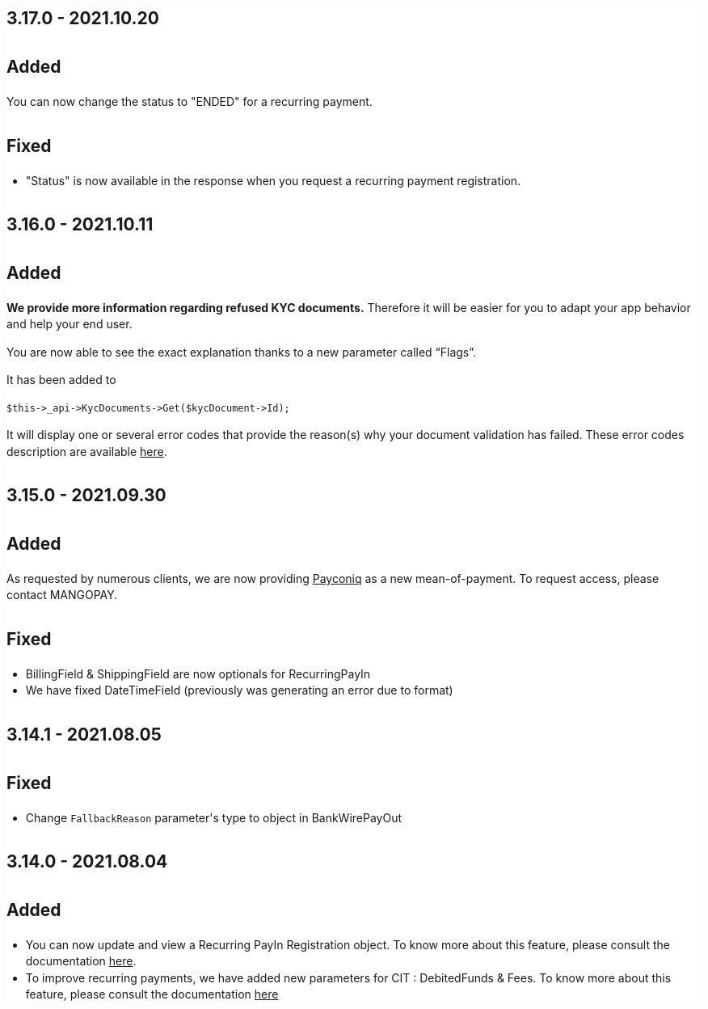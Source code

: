## 3.17.0 - 2021.10.20
## Added

You can now change the status to "ENDED" for a recurring payment.

## Fixed

- "Status" is now available in the response when you request a recurring payment registration.

## 3.16.0 - 2021.10.11
## Added

**We provide more information regarding refused KYC documents.** Therefore it will be easier for you to adapt your app behavior and help your end user.

You are now able to see the exact explanation thanks to a new parameter called “Flags”. 

It has been added to 

`$this->_api->KycDocuments->Get($kycDocument->Id);`

It will display one or several error codes that provide the reason(s) why your document validation has failed. These error codes description are available [here](https://docs.mangopay.com/guide/kyc-document).

## 3.15.0 - 2021.09.30
## Added

As requested by numerous clients, we are now providing [Payconiq](https://www.payconiq.be/fr) as a new mean-of-payment. To request access, please contact MANGOPAY.

## Fixed 

+ BillingField & ShippingField are now optionals for RecurringPayIn
+ We have fixed DateTimeField (previously was generating an error due to format) 

## 3.14.1 - 2021.08.05
## Fixed 

- Change `FallbackReason` parameter's type to object in BankWirePayOut  

## 3.14.0 - 2021.08.04
## Added

- You can now update and view a Recurring PayIn Registration object. To know more about this feature, please consult the documentation [here](https://docs.mangopay.com/guide/recurring-payments-introduction). 
- To improve recurring payments, we have added new parameters for CIT : DebitedFunds & Fees. To know more about this feature, please consult the documentation [here](https://docs.mangopay.com/endpoints/v2.01/payins#e1053_create-a-recurring-payin-cit)
